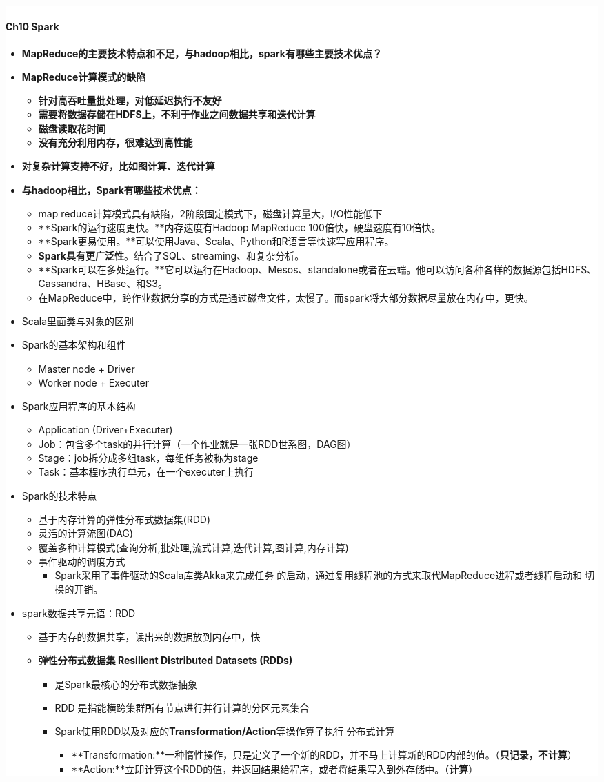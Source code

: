 

------

#### Ch10 Spark

* **MapReduce的主要技术特点和不足，与hadoop相比，spark有哪些主要技术优点？**

* **MapReduce计算模式的缺陷**
  
  * **针对高吞吐量批处理，对低延迟执行不友好**
  * **需要将数据存储在HDFS上，不利于作业之间数据共享和迭代计算**
  * **磁盘读取花时间**
  * **没有充分利用内存，很难达到高性能**
* **对复杂计算支持不好，比如图计算、迭代计算**
  
* **与hadoop相比，Spark有哪些技术优点：**	
  
  * map reduce计算模式具有缺陷，2阶段固定模式下，磁盘计算量大，I/O性能低下
  * **Spark的运行速度更快。**内存速度有Hadoop MapReduce 100倍快，硬盘速度有10倍快。
  * **Spark更易使用。**可以使用Java、Scala、Python和R语言等快速写应用程序。
  * **Spark具有更广泛性**。结合了SQL、streaming、和复杂分析。
  * **Spark可以在多处运行。**它可以运行在Hadoop、Mesos、standalone或者在云端。他可以访问各种各样的数据源包括HDFS、Cassandra、HBase、和S3。
  * 在MapReduce中，跨作业数据分享的方式是通过磁盘文件，太慢了。而spark将大部分数据尽量放在内存中，更快。
  
* Scala里面类与对象的区别

* Spark的基本架构和组件

  * Master node + Driver
  * Worker node + Executer

* Spark应用程序的基本结构

  * Application (Driver+Executer)
  * Job：包含多个task的并行计算（一个作业就是一张RDD世系图，DAG图）
  * Stage：job拆分成多组task，每组任务被称为stage
  * Task：基本程序执行单元，在一个executer上执行

* Spark的技术特点

  * 基于内存计算的弹性分布式数据集(RDD)
  * 灵活的计算流图(DAG)
  * 覆盖多种计算模式(查询分析,批处理,流式计算,迭代计算,图计算,内存计算)
  * 事件驱动的调度方式
    * Spark采用了事件驱动的Scala库类Akka来完成任务 的启动，通过复用线程池的方式来取代MapReduce进程或者线程启动和 切换的开销。

* spark数据共享元语：RDD

  * 基于内存的数据共享，读出来的数据放到内存中，快

  * **弹性分布式数据集 Resilient Distributed Datasets (RDDs)**

    * 是Spark最核心的分布式数据抽象

    * RDD 是指能横跨集群所有节点进行并行计算的分区元素集合

    * Spark使用RDD以及对应的**Transformation/Action**等操作算子执行 分布式计算

      * **Transformation:**一种惰性操作，只是定义了一个新的RDD，并不马上计算新的RDD内部的值。（**只记录，不计算**）
      * **Action:**立即计算这个RDD的值，并返回结果给程序，或者将结果写入到外存储中。（**计算**）
